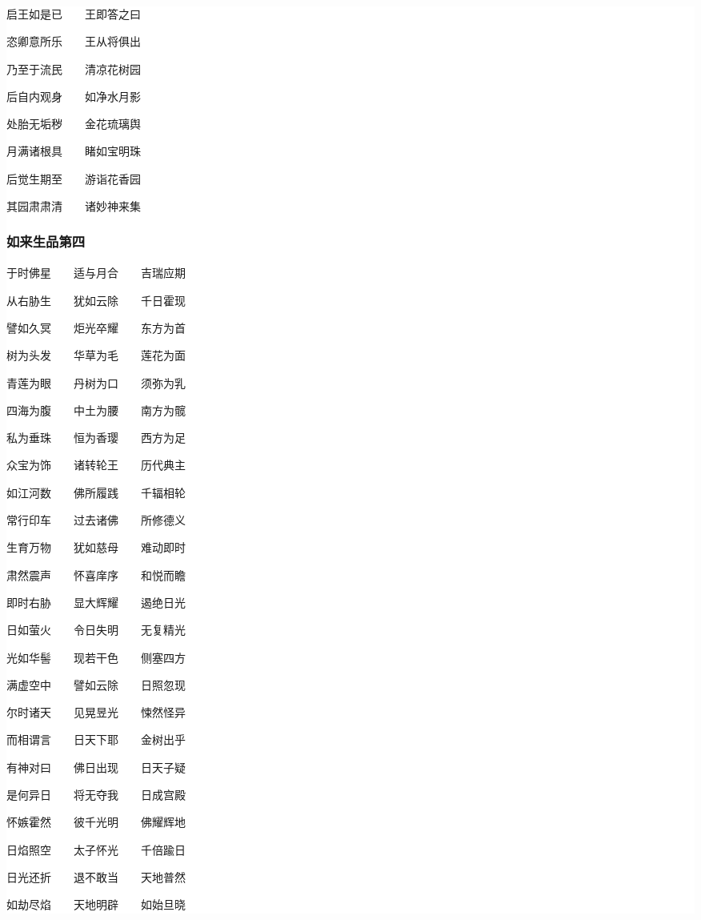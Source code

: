 启王如是已　　王即答之曰  

恣卿意所乐　　王从将俱出  

乃至于流民　　清凉花树园  

后自内观身　　如净水月影  

处胎无垢秽　　金花琉璃舆  

月满诸根具　　睹如宝明珠  

后觉生期至　　游诣花香园  

其园肃肃清　　诸妙神来集  

### 如来生品第四

于时佛星　　适与月合　　吉瑞应期  

从右胁生　　犹如云除　　千日霍现  

譬如久冥　　炬光卒耀　　东方为首  

树为头发　　华草为毛　　莲花为面  

青莲为眼　　丹树为口　　须弥为乳  

四海为腹　　中土为腰　　南方为髋  

私为垂珠　　恒为香璎　　西方为足  

众宝为饰　　诸转轮王　　历代典主  

如江河数　　佛所履践　　千辐相轮  

常行印车　　过去诸佛　　所修德义  

生育万物　　犹如慈母　　难动即时  

肃然震声　　怀喜庠序　　和悦而瞻  

即时右胁　　显大辉耀　　遏绝日光  

日如萤火　　令日失明　　无复精光  

光如华髻　　现若干色　　侧塞四方  

满虚空中　　譬如云除　　日照忽现  

尔时诸天　　见晃昱光　　悚然怪异  

而相谓言　　日天下耶　　金树出乎  

有神对曰　　佛日出现　　日天子疑  

是何异日　　将无夺我　　日成宫殿  

怀嫉霍然　　彼千光明　　佛耀辉地  

日焰照空　　太子怀光　　千倍踰日  

日光还折　　退不敢当　　天地普然  

如劫尽焰　　天地明辟　　如始旦晓  

